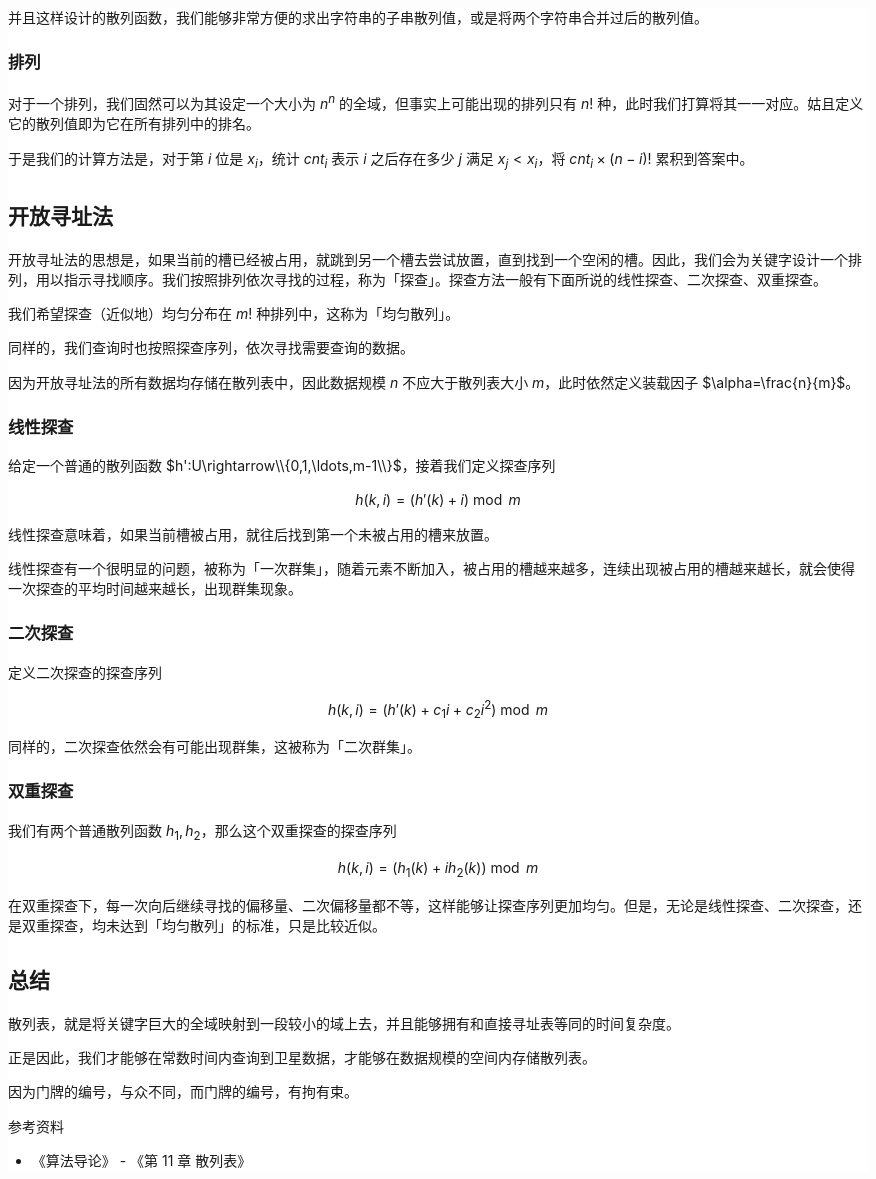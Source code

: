 并且这样设计的散列函数，我们能够非常方便的求出字符串的子串散列值，或是将两个字符串合并过后的散列值。

### 排列

对于一个排列，我们固然可以为其设定一个大小为 $n^n$ 的全域，但事实上可能出现的排列只有 $n!$ 种，此时我们打算将其一一对应。姑且定义它的散列值即为它在所有排列中的排名。

于是我们的计算方法是，对于第 $i$ 位是 $x_i$，统计 $cnt_i$ 表示 $i$ 之后存在多少 $j$ 满足 $x_j<x_i$，将 $cnt_i\times(n-i)!$ 累积到答案中。

## 开放寻址法

开放寻址法的思想是，如果当前的槽已经被占用，就跳到另一个槽去尝试放置，直到找到一个空闲的槽。因此，我们会为关键字设计一个排列，用以指示寻找顺序。我们按照排列依次寻找的过程，称为「探查」。探查方法一般有下面所说的线性探查、二次探查、双重探查。

我们希望探查（近似地）均匀分布在 $m!$ 种排列中，这称为「均匀散列」。

同样的，我们查询时也按照探查序列，依次寻找需要查询的数据。

因为开放寻址法的所有数据均存储在散列表中，因此数据规模 $n$ 不应大于散列表大小 $m$，此时依然定义装载因子 $\alpha=\frac{n}{m}$。

### 线性探查

给定一个普通的散列函数 $h':U\rightarrow\\{0,1,\ldots,m-1\\}$，接着我们定义探查序列

$$
h(k,i)=(h'(k)+i)\bmod m
$$

线性探查意味着，如果当前槽被占用，就往后找到第一个未被占用的槽来放置。

线性探查有一个很明显的问题，被称为「一次群集」，随着元素不断加入，被占用的槽越来越多，连续出现被占用的槽越来越长，就会使得一次探查的平均时间越来越长，出现群集现象。

### 二次探查

定义二次探查的探查序列

$$
h(k,i)=(h'(k)+c_1i+c_2i^2)\bmod m
$$

同样的，二次探查依然会有可能出现群集，这被称为「二次群集」。

### 双重探查

我们有两个普通散列函数 $h_1,h_2$，那么这个双重探查的探查序列

$$
h(k,i)=(h_1(k)+ih_2(k))\bmod m
$$

在双重探查下，每一次向后继续寻找的偏移量、二次偏移量都不等，这样能够让探查序列更加均匀。但是，无论是线性探查、二次探查，还是双重探查，均未达到「均匀散列」的标准，只是比较近似。

## 总结

散列表，就是将关键字巨大的全域映射到一段较小的域上去，并且能够拥有和直接寻址表等同的时间复杂度。

正是因此，我们才能够在常数时间内查询到卫星数据，才能够在数据规模的空间内存储散列表。

因为门牌的编号，与众不同，而门牌的编号，有拘有束。

<div class="popular-posts-header">参考资料</div>

  - 《算法导论》 - 《第 11 章 散列表》
